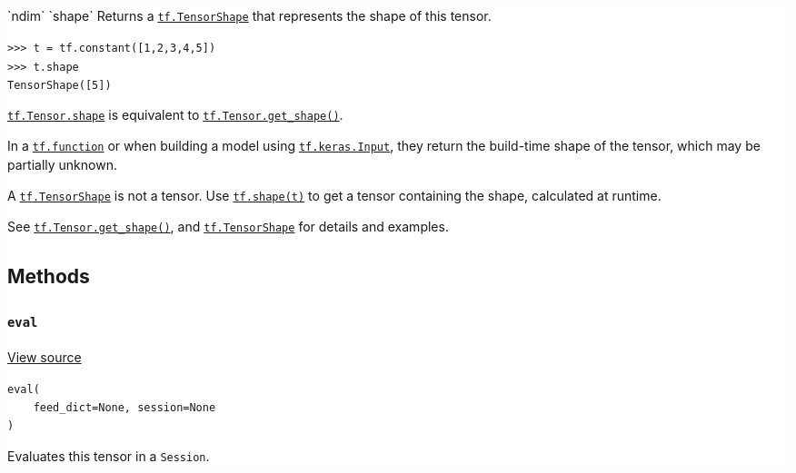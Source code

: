 </td>
</tr><tr>
<td>
`ndim`<a id="ndim"></a>
</td>
<td>

</td>
</tr><tr>
<td>
`shape`<a id="shape"></a>
</td>
<td>
Returns a <a href="../tf/TensorShape.md"><code>tf.TensorShape</code></a> that represents the shape of this tensor.

```
>>> t = tf.constant([1,2,3,4,5])
>>> t.shape
TensorShape([5])
```

<a href="../tf/Tensor.md#shape"><code>tf.Tensor.shape</code></a> is equivalent to <a href="../tf/Tensor.md#get_shape"><code>tf.Tensor.get_shape()</code></a>.

In a <a href="../tf/function.md"><code>tf.function</code></a> or when building a model using
<a href="../tf/keras/Input.md"><code>tf.keras.Input</code></a>, they return the build-time shape of the
tensor, which may be partially unknown.

A <a href="../tf/TensorShape.md"><code>tf.TensorShape</code></a> is not a tensor. Use <a href="../tf/shape.md"><code>tf.shape(t)</code></a> to get a tensor
containing the shape, calculated at runtime.

See <a href="../tf/Tensor.md#get_shape"><code>tf.Tensor.get_shape()</code></a>, and <a href="../tf/TensorShape.md"><code>tf.TensorShape</code></a> for details and examples.
</td>
</tr>
</table>



## Methods

<h3 id="eval"><code>eval</code></h3>

<a target="_blank" class="external" href="/code/stable/tensorflow/python/framework/tensor.py">View source</a>

<pre class="devsite-click-to-copy prettyprint lang-py tfo-signature-link">
<code>eval(
    feed_dict=None, session=None
)
</code></pre>

Evaluates this tensor in a `Session`.
